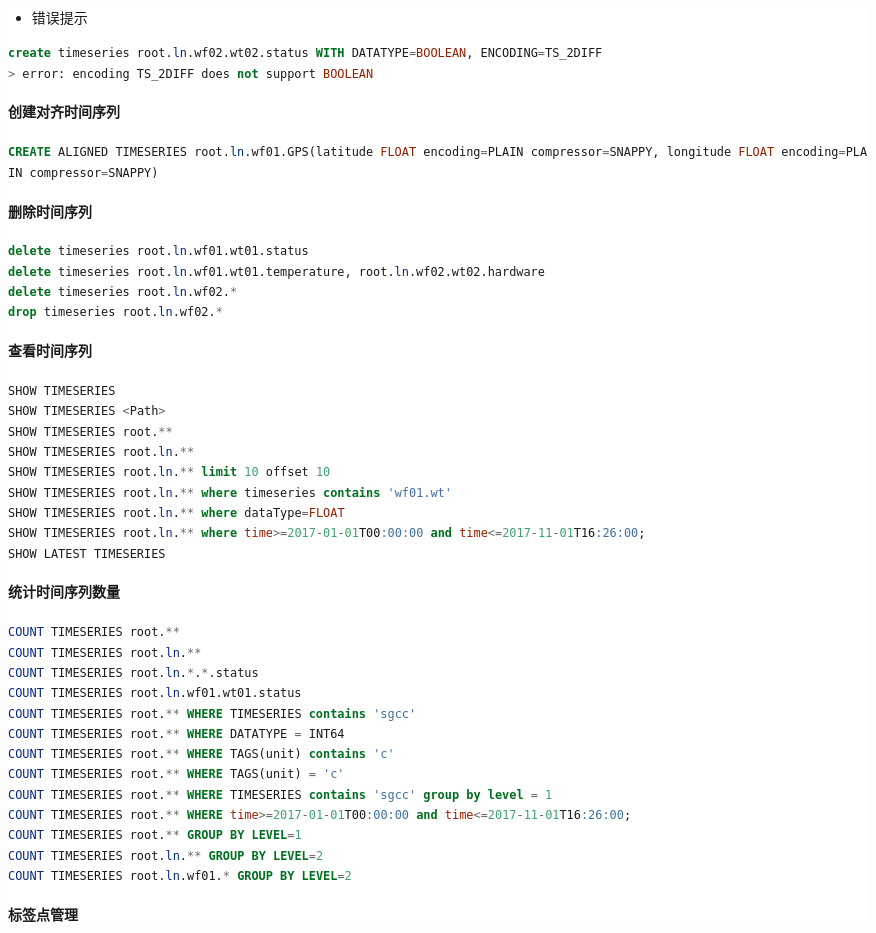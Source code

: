 - 错误提示

```sql
create timeseries root.ln.wf02.wt02.status WITH DATATYPE=BOOLEAN, ENCODING=TS_2DIFF
> error: encoding TS_2DIFF does not support BOOLEAN
```

#### 创建对齐时间序列

```sql
CREATE ALIGNED TIMESERIES root.ln.wf01.GPS(latitude FLOAT encoding=PLAIN compressor=SNAPPY, longitude FLOAT encoding=PLAIN compressor=SNAPPY) 
```

#### 删除时间序列

```sql
delete timeseries root.ln.wf01.wt01.status
delete timeseries root.ln.wf01.wt01.temperature, root.ln.wf02.wt02.hardware
delete timeseries root.ln.wf02.*
drop timeseries root.ln.wf02.*
```

#### 查看时间序列

```sql
SHOW TIMESERIES
SHOW TIMESERIES <Path>
SHOW TIMESERIES root.**
SHOW TIMESERIES root.ln.**
SHOW TIMESERIES root.ln.** limit 10 offset 10
SHOW TIMESERIES root.ln.** where timeseries contains 'wf01.wt'
SHOW TIMESERIES root.ln.** where dataType=FLOAT
SHOW TIMESERIES root.ln.** where time>=2017-01-01T00:00:00 and time<=2017-11-01T16:26:00;
SHOW LATEST TIMESERIES
```

#### 统计时间序列数量

```sql
COUNT TIMESERIES root.**
COUNT TIMESERIES root.ln.**
COUNT TIMESERIES root.ln.*.*.status
COUNT TIMESERIES root.ln.wf01.wt01.status
COUNT TIMESERIES root.** WHERE TIMESERIES contains 'sgcc' 
COUNT TIMESERIES root.** WHERE DATATYPE = INT64
COUNT TIMESERIES root.** WHERE TAGS(unit) contains 'c' 
COUNT TIMESERIES root.** WHERE TAGS(unit) = 'c' 
COUNT TIMESERIES root.** WHERE TIMESERIES contains 'sgcc' group by level = 1
COUNT TIMESERIES root.** WHERE time>=2017-01-01T00:00:00 and time<=2017-11-01T16:26:00;
COUNT TIMESERIES root.** GROUP BY LEVEL=1
COUNT TIMESERIES root.ln.** GROUP BY LEVEL=2
COUNT TIMESERIES root.ln.wf01.* GROUP BY LEVEL=2
```

#### 标签点管理
